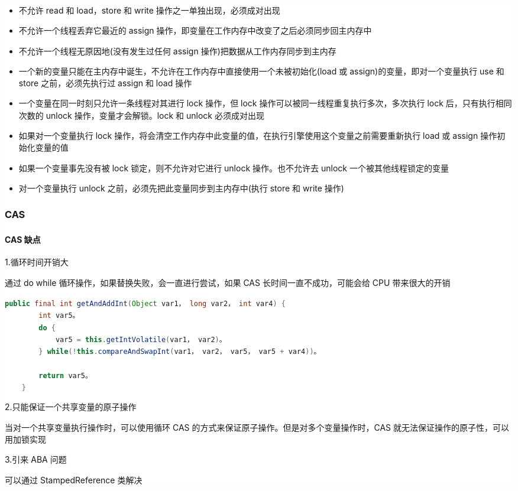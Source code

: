- 不允许 read 和 load，store 和 write 操作之一单独出现，必须成对出现

- 不允许一个线程丢弃它最近的 assign 操作，即变量在工作内存中改变了之后必须同步回主内存中

- 不允许一个线程无原因地(没有发生过任何 assign 操作)把数据从工作内存同步到主内存

- 一个新的变量只能在主内存中诞生，不允许在工作内存中直接使用一个未被初始化(load 或 assign)的变量，即对一个变量执行 use 和 store 之前，必须先执行过 assign 和 load 操作

- 一个变量在同一时刻只允许一条线程对其进行 lock 操作，但 lock 操作可以被同一线程重复执行多次，多次执行 lock 后，只有执行相同次数的 unlock 操作，变量才会解锁。lock 和 unlock 必须成对出现

- 如果对一个变量执行 lock 操作，将会清空工作内存中此变量的值，在执行引擎使用这个变量之前需要重新执行 load 或 assign 操作初始化变量的值

- 如果一个变量事先没有被 lock 锁定，则不允许对它进行 unlock 操作。也不允许去 unlock 一个被其他线程锁定的变量

- 对一个变量执行 unlock 之前，必须先把此变量同步到主内存中(执行 store 和 write 操作)

### CAS

#### CAS 缺点

1.循环时间开销大

通过 do while 循环操作，如果替换失败，会一直进行尝试，如果 CAS 长时间一直不成功，可能会给 CPU 带来很大的开销

```java
public final int getAndAddInt(Object var1， long var2， int var4) {
        int var5。
        do {
            var5 = this.getIntVolatile(var1， var2)。
        } while(!this.compareAndSwapInt(var1， var2， var5， var5 + var4))。

        return var5。
    }
```

2.只能保证一个共享变量的原子操作

当对一个共享变量执行操作时，可以使用循环 CAS 的方式来保证原子操作。但是对多个变量操作时，CAS 就无法保证操作的原子性，可以用加锁实现

3.引来 ABA 问题

可以通过 StampedReference 类解决

